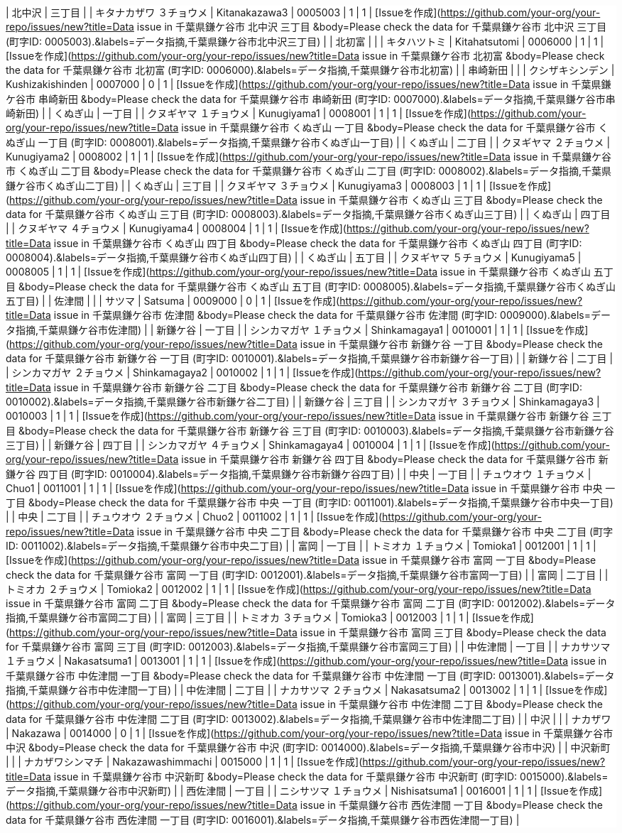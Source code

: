 | 北中沢 | 三丁目 |  | キタナカザワ ３チョウメ  | Kitanakazawa3 | 0005003 | 1 | 1 | [Issueを作成](https://github.com/your-org/your-repo/issues/new?title=Data issue in 千葉県鎌ケ谷市 北中沢 三丁目 &body=Please check the data for 千葉県鎌ケ谷市 北中沢 三丁目  (町字ID: 0005003).&labels=データ指摘,千葉県鎌ケ谷市北中沢三丁目) |
| 北初富 |  |  | キタハツトミ   | Kitahatsutomi | 0006000 | 1 | 1 | [Issueを作成](https://github.com/your-org/your-repo/issues/new?title=Data issue in 千葉県鎌ケ谷市 北初富  &body=Please check the data for 千葉県鎌ケ谷市 北初富   (町字ID: 0006000).&labels=データ指摘,千葉県鎌ケ谷市北初富) |
| 串崎新田 |  |  | クシザキシンデン   | Kushizakishinden | 0007000 | 0 | 1 | [Issueを作成](https://github.com/your-org/your-repo/issues/new?title=Data issue in 千葉県鎌ケ谷市 串崎新田  &body=Please check the data for 千葉県鎌ケ谷市 串崎新田   (町字ID: 0007000).&labels=データ指摘,千葉県鎌ケ谷市串崎新田) |
| くぬぎ山 | 一丁目 |  | クヌギヤマ １チョウメ  | Kunugiyama1 | 0008001 | 1 | 1 | [Issueを作成](https://github.com/your-org/your-repo/issues/new?title=Data issue in 千葉県鎌ケ谷市 くぬぎ山 一丁目 &body=Please check the data for 千葉県鎌ケ谷市 くぬぎ山 一丁目  (町字ID: 0008001).&labels=データ指摘,千葉県鎌ケ谷市くぬぎ山一丁目) |
| くぬぎ山 | 二丁目 |  | クヌギヤマ ２チョウメ  | Kunugiyama2 | 0008002 | 1 | 1 | [Issueを作成](https://github.com/your-org/your-repo/issues/new?title=Data issue in 千葉県鎌ケ谷市 くぬぎ山 二丁目 &body=Please check the data for 千葉県鎌ケ谷市 くぬぎ山 二丁目  (町字ID: 0008002).&labels=データ指摘,千葉県鎌ケ谷市くぬぎ山二丁目) |
| くぬぎ山 | 三丁目 |  | クヌギヤマ ３チョウメ  | Kunugiyama3 | 0008003 | 1 | 1 | [Issueを作成](https://github.com/your-org/your-repo/issues/new?title=Data issue in 千葉県鎌ケ谷市 くぬぎ山 三丁目 &body=Please check the data for 千葉県鎌ケ谷市 くぬぎ山 三丁目  (町字ID: 0008003).&labels=データ指摘,千葉県鎌ケ谷市くぬぎ山三丁目) |
| くぬぎ山 | 四丁目 |  | クヌギヤマ ４チョウメ  | Kunugiyama4 | 0008004 | 1 | 1 | [Issueを作成](https://github.com/your-org/your-repo/issues/new?title=Data issue in 千葉県鎌ケ谷市 くぬぎ山 四丁目 &body=Please check the data for 千葉県鎌ケ谷市 くぬぎ山 四丁目  (町字ID: 0008004).&labels=データ指摘,千葉県鎌ケ谷市くぬぎ山四丁目) |
| くぬぎ山 | 五丁目 |  | クヌギヤマ ５チョウメ  | Kunugiyama5 | 0008005 | 1 | 1 | [Issueを作成](https://github.com/your-org/your-repo/issues/new?title=Data issue in 千葉県鎌ケ谷市 くぬぎ山 五丁目 &body=Please check the data for 千葉県鎌ケ谷市 くぬぎ山 五丁目  (町字ID: 0008005).&labels=データ指摘,千葉県鎌ケ谷市くぬぎ山五丁目) |
| 佐津間 |  |  | サツマ   | Satsuma | 0009000 | 0 | 1 | [Issueを作成](https://github.com/your-org/your-repo/issues/new?title=Data issue in 千葉県鎌ケ谷市 佐津間  &body=Please check the data for 千葉県鎌ケ谷市 佐津間   (町字ID: 0009000).&labels=データ指摘,千葉県鎌ケ谷市佐津間) |
| 新鎌ケ谷 | 一丁目 |  | シンカマガヤ １チョウメ  | Shinkamagaya1 | 0010001 | 1 | 1 | [Issueを作成](https://github.com/your-org/your-repo/issues/new?title=Data issue in 千葉県鎌ケ谷市 新鎌ケ谷 一丁目 &body=Please check the data for 千葉県鎌ケ谷市 新鎌ケ谷 一丁目  (町字ID: 0010001).&labels=データ指摘,千葉県鎌ケ谷市新鎌ケ谷一丁目) |
| 新鎌ケ谷 | 二丁目 |  | シンカマガヤ ２チョウメ  | Shinkamagaya2 | 0010002 | 1 | 1 | [Issueを作成](https://github.com/your-org/your-repo/issues/new?title=Data issue in 千葉県鎌ケ谷市 新鎌ケ谷 二丁目 &body=Please check the data for 千葉県鎌ケ谷市 新鎌ケ谷 二丁目  (町字ID: 0010002).&labels=データ指摘,千葉県鎌ケ谷市新鎌ケ谷二丁目) |
| 新鎌ケ谷 | 三丁目 |  | シンカマガヤ ３チョウメ  | Shinkamagaya3 | 0010003 | 1 | 1 | [Issueを作成](https://github.com/your-org/your-repo/issues/new?title=Data issue in 千葉県鎌ケ谷市 新鎌ケ谷 三丁目 &body=Please check the data for 千葉県鎌ケ谷市 新鎌ケ谷 三丁目  (町字ID: 0010003).&labels=データ指摘,千葉県鎌ケ谷市新鎌ケ谷三丁目) |
| 新鎌ケ谷 | 四丁目 |  | シンカマガヤ ４チョウメ  | Shinkamagaya4 | 0010004 | 1 | 1 | [Issueを作成](https://github.com/your-org/your-repo/issues/new?title=Data issue in 千葉県鎌ケ谷市 新鎌ケ谷 四丁目 &body=Please check the data for 千葉県鎌ケ谷市 新鎌ケ谷 四丁目  (町字ID: 0010004).&labels=データ指摘,千葉県鎌ケ谷市新鎌ケ谷四丁目) |
| 中央 | 一丁目 |  | チュウオウ １チョウメ  | Chuo1 | 0011001 | 1 | 1 | [Issueを作成](https://github.com/your-org/your-repo/issues/new?title=Data issue in 千葉県鎌ケ谷市 中央 一丁目 &body=Please check the data for 千葉県鎌ケ谷市 中央 一丁目  (町字ID: 0011001).&labels=データ指摘,千葉県鎌ケ谷市中央一丁目) |
| 中央 | 二丁目 |  | チュウオウ ２チョウメ  | Chuo2 | 0011002 | 1 | 1 | [Issueを作成](https://github.com/your-org/your-repo/issues/new?title=Data issue in 千葉県鎌ケ谷市 中央 二丁目 &body=Please check the data for 千葉県鎌ケ谷市 中央 二丁目  (町字ID: 0011002).&labels=データ指摘,千葉県鎌ケ谷市中央二丁目) |
| 富岡 | 一丁目 |  | トミオカ １チョウメ  | Tomioka1 | 0012001 | 1 | 1 | [Issueを作成](https://github.com/your-org/your-repo/issues/new?title=Data issue in 千葉県鎌ケ谷市 富岡 一丁目 &body=Please check the data for 千葉県鎌ケ谷市 富岡 一丁目  (町字ID: 0012001).&labels=データ指摘,千葉県鎌ケ谷市富岡一丁目) |
| 富岡 | 二丁目 |  | トミオカ ２チョウメ  | Tomioka2 | 0012002 | 1 | 1 | [Issueを作成](https://github.com/your-org/your-repo/issues/new?title=Data issue in 千葉県鎌ケ谷市 富岡 二丁目 &body=Please check the data for 千葉県鎌ケ谷市 富岡 二丁目  (町字ID: 0012002).&labels=データ指摘,千葉県鎌ケ谷市富岡二丁目) |
| 富岡 | 三丁目 |  | トミオカ ３チョウメ  | Tomioka3 | 0012003 | 1 | 1 | [Issueを作成](https://github.com/your-org/your-repo/issues/new?title=Data issue in 千葉県鎌ケ谷市 富岡 三丁目 &body=Please check the data for 千葉県鎌ケ谷市 富岡 三丁目  (町字ID: 0012003).&labels=データ指摘,千葉県鎌ケ谷市富岡三丁目) |
| 中佐津間 | 一丁目 |  | ナカサツマ １チョウメ  | Nakasatsuma1 | 0013001 | 1 | 1 | [Issueを作成](https://github.com/your-org/your-repo/issues/new?title=Data issue in 千葉県鎌ケ谷市 中佐津間 一丁目 &body=Please check the data for 千葉県鎌ケ谷市 中佐津間 一丁目  (町字ID: 0013001).&labels=データ指摘,千葉県鎌ケ谷市中佐津間一丁目) |
| 中佐津間 | 二丁目 |  | ナカサツマ ２チョウメ  | Nakasatsuma2 | 0013002 | 1 | 1 | [Issueを作成](https://github.com/your-org/your-repo/issues/new?title=Data issue in 千葉県鎌ケ谷市 中佐津間 二丁目 &body=Please check the data for 千葉県鎌ケ谷市 中佐津間 二丁目  (町字ID: 0013002).&labels=データ指摘,千葉県鎌ケ谷市中佐津間二丁目) |
| 中沢 |  |  | ナカザワ   | Nakazawa | 0014000 | 0 | 1 | [Issueを作成](https://github.com/your-org/your-repo/issues/new?title=Data issue in 千葉県鎌ケ谷市 中沢  &body=Please check the data for 千葉県鎌ケ谷市 中沢   (町字ID: 0014000).&labels=データ指摘,千葉県鎌ケ谷市中沢) |
| 中沢新町 |  |  | ナカザワシンマチ   | Nakazawashimmachi | 0015000 | 1 | 1 | [Issueを作成](https://github.com/your-org/your-repo/issues/new?title=Data issue in 千葉県鎌ケ谷市 中沢新町  &body=Please check the data for 千葉県鎌ケ谷市 中沢新町   (町字ID: 0015000).&labels=データ指摘,千葉県鎌ケ谷市中沢新町) |
| 西佐津間 | 一丁目 |  | ニシサツマ １チョウメ  | Nishisatsuma1 | 0016001 | 1 | 1 | [Issueを作成](https://github.com/your-org/your-repo/issues/new?title=Data issue in 千葉県鎌ケ谷市 西佐津間 一丁目 &body=Please check the data for 千葉県鎌ケ谷市 西佐津間 一丁目  (町字ID: 0016001).&labels=データ指摘,千葉県鎌ケ谷市西佐津間一丁目) |